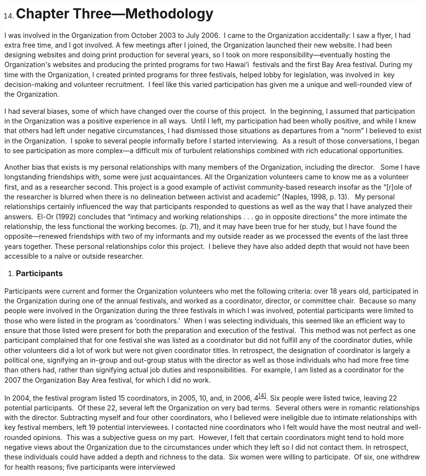 </span></p><p class="c7" id="h.3znysh7"><span class="c0"></span></p><hr style="page-break-before:always;display:none;"><p class="c18 c17"><span class="c0"></span></p><ol class="c15 lst-kix_list_1-0" start="14"><li class="c27"><h1 style="display:inline"><span class="c5 c14">Chapter Three&mdash;Methodology</span></h1></li></ol><p class="c7"><span class="c0"></span></p><p class="c8"><span class="c0">I was involved in the Organization from October 2003 to July 2006. &nbsp;I came to the Organization accidentally: I saw a flyer, I had extra free time, and I got involved. A few meetings after I joined, the Organization launched their new website. I had been designing websites and doing print production for several years, so I took on more responsibility&mdash;eventually hosting the Organization&#39;s websites and producing the printed programs for two Hawai&rsquo;i &nbsp;festivals and the first Bay Area festival. During my time with the Organization, I created printed programs for three festivals, helped lobby for legislation, was involved in &nbsp;key decision-making and volunteer recruitment. &nbsp;I feel like this varied participation has given me a unique and well-rounded view of the Organization. </span></p><p class="c8"><span class="c0">I had several biases, some of which have changed over the course of this project. &nbsp;In the beginning, I assumed that participation in the Organization was a positive experience in all ways. &nbsp;Until I left, my participation had been wholly positive, and while I knew that others had left under negative circumstances, I had dismissed those situations as departures from a &ldquo;norm&rdquo; I believed to exist in the Organization. &nbsp;I spoke to several people informally before I started interviewing. &nbsp;As a result of those conversations, I began to see participation as more complex&mdash;a difficult mix of turbulent relationships combined with rich educational opportunities.</span></p><p class="c8"><span class="c0">Another bias that exists is my personal relationships with many members of the Organization, including the director. &nbsp; Some I have longstanding friendships with, some were just acquaintances. All the Organization volunteers came to know me as a volunteer first, and as a researcher second. This project is a good example of activist community-based research insofar as the &ldquo;[r]ole of the researcher is blurred when there is no delineation between activist and academic&rdquo; (Naples, 1998, p. 13). &nbsp; My personal relationships certainly influenced the way that participants responded to questions as well as the way that I have analyzed their answers. &nbsp;El-Or (1992) concludes that &ldquo;intimacy and working relationships&nbsp;.&nbsp;.&nbsp;. go in opposite directions&rdquo; the more intimate the relationship, the less functional the working becomes. (p. 71), and it may have been true for her study, but I have found the opposite&mdash;renewed friendships with two of my informants and my outside reader as we processed the events of the last three years together. These personal relationships color this project. &nbsp;I believe they have also added depth that would not have been accessible to a na&iuml;ve or outside researcher.</span></p><p class="c35 c17" id="h.2et92p0"><span class="c0"></span></p><ol class="c15 lst-kix_list_1-2 start" start="1"><li class="c9"><h3 style="display:inline"><span class="c5 c14">Participants</span></h3></li></ol><p class="c8"><span class="c0">Participants were current and former the Organization volunteers who met the following criteria: over 18 years old, participated in the Organization during one of the annual festivals, and worked as a coordinator, director, or committee chair. &nbsp;Because so many people were involved in the Organization during the three festivals in which I was involved, potential participants were limited to those who were listed in the program as &lsquo;coordinators.&rsquo; &nbsp;When I was selecting individuals, this seemed like an efficient way to ensure that those listed were present for both the preparation and execution of the festival. &nbsp;This method was not perfect as one participant complained that for one festival she was listed as a coordinator but did not fulfill any of the coordinator duties, while other volunteers did a lot of work but were not given coordinator titles. In retrospect, the designation of coordinator is largely a political one, signifying an in-group and out-group status with the director as well as those individuals who had more free time than others had, rather than signifying actual job duties and responsibilities. &nbsp;For example, I am listed as a coordinator for the 2007 the Organization Bay Area festival, for which I did no work.</span></p><p class="c8"><span class="c5">In 2004, the festival program listed 15 coordinators, in 2005, 10, and, in 2006, 4</span><sup class="c5"><a href="#ftnt4" id="ftnt_ref4">[4]</a></sup><span class="c0">. Six people were listed twice, leaving 22 potential participants. &nbsp;Of these 22, several left the Organization on very bad terms. &nbsp;Several others were in romantic relationships with the director. Subtracting myself and four other coordinators, who I believed were ineligible due to intimate relationships with key festival members, left 19 potential interviewees. I contacted nine coordinators who I felt would have the most neutral and well-rounded opinions. &nbsp;This was a subjective guess on my part. &nbsp;However, I felt that certain coordinators might tend to hold more negative views about the Organization due to the circumstances under which they left so I did not contact them. In retrospect, these individuals could have added a depth and richness to the data. &nbsp;Six women were willing to participate. &nbsp;Of six, one withdrew for health reasons; five participants were interviewed